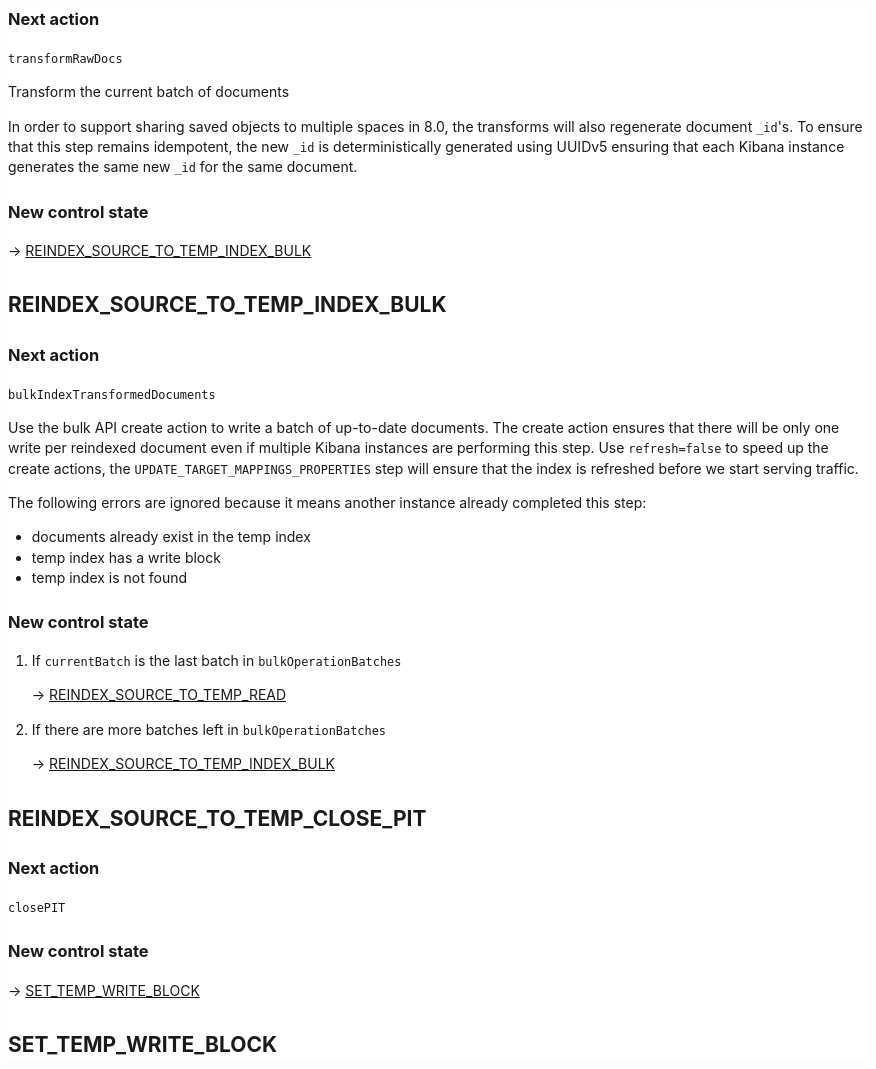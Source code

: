 ### Next action

`transformRawDocs`

Transform the current batch of documents

In order to support sharing saved objects to multiple spaces in 8.0, the
transforms will also regenerate document `_id`'s. To ensure that this step
remains idempotent, the new `_id` is deterministically generated using UUIDv5
ensuring that each Kibana instance generates the same new `_id` for the same document.

### New control state

→ [REINDEX_SOURCE_TO_TEMP_INDEX_BULK](#reindex_source_to_temp_index_bulk)

## REINDEX_SOURCE_TO_TEMP_INDEX_BULK

### Next action

`bulkIndexTransformedDocuments`

Use the bulk API create action to write a batch of up-to-date documents. The
create action ensures that there will be only one write per reindexed document
even if multiple Kibana instances are performing this step. Use
`refresh=false` to speed up the create actions, the `UPDATE_TARGET_MAPPINGS_PROPERTIES`
step will ensure that the index is refreshed before we start serving traffic.

The following errors are ignored because it means another instance already
completed this step:

- documents already exist in the temp index
- temp index has a write block
- temp index is not found

### New control state

1. If `currentBatch` is the last batch in `bulkOperationBatches`

    → [REINDEX_SOURCE_TO_TEMP_READ](#reindex_source_to_temp_read)

2. If there are more batches left in `bulkOperationBatches`

    → [REINDEX_SOURCE_TO_TEMP_INDEX_BULK](#reindex_source_to_temp_index_bulk)

## REINDEX_SOURCE_TO_TEMP_CLOSE_PIT

### Next action

`closePIT`

### New control state

→ [SET_TEMP_WRITE_BLOCK](#set_temp_write_block)

## SET_TEMP_WRITE_BLOCK
